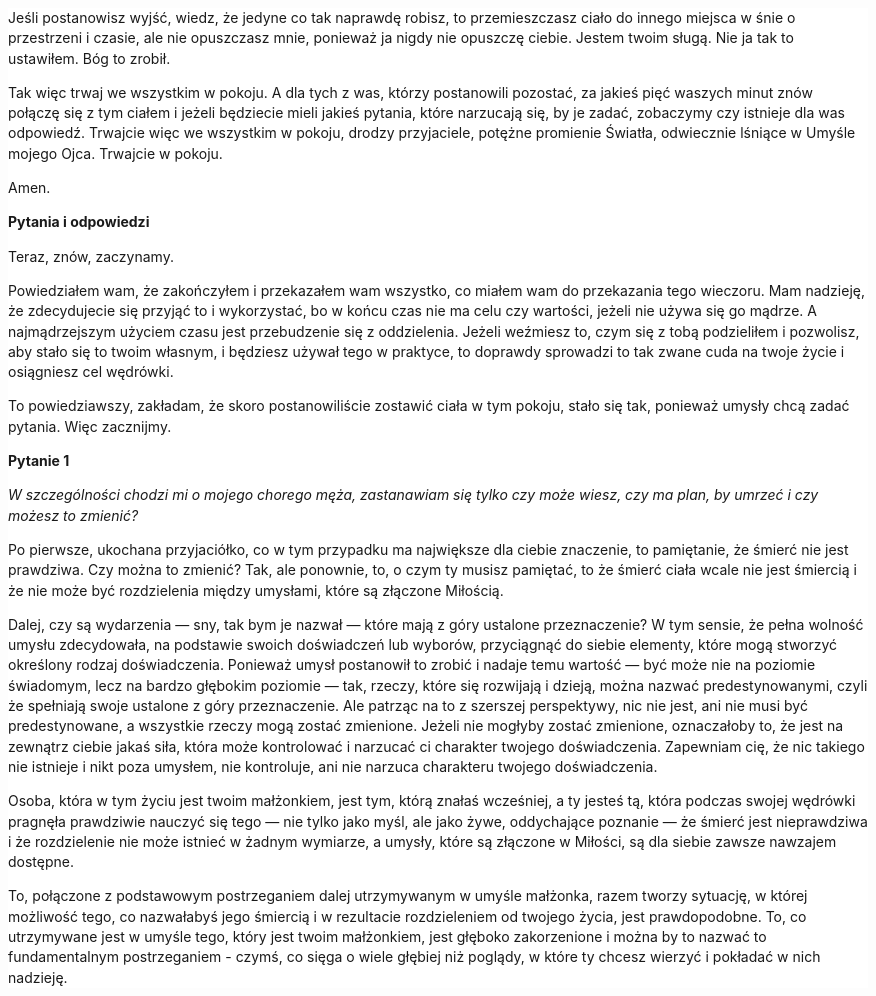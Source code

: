 Jeśli postanowisz wyjść, wiedz, że jedyne co tak naprawdę robisz, to przemieszczasz ciało do innego miejsca w śnie o przestrzeni i czasie, ale nie opuszczasz mnie, ponieważ ja nigdy nie opuszczę ciebie. Jestem twoim sługą. Nie ja tak to ustawiłem. Bóg to zrobił.

Tak więc trwaj we wszystkim w pokoju. A dla tych z was, którzy postanowili pozostać, za jakieś pięć waszych minut znów połączę się z tym ciałem i jeżeli będziecie mieli jakieś pytania, które narzucają się, by je zadać, zobaczymy czy istnieje dla was odpowiedź. Trwajcie więc we wszystkim w pokoju, drodzy przyjaciele, potężne promienie Światła, odwiecznie lśniące w Umyśle mojego Ojca. Trwajcie w pokoju.

Amen.

**Pytania i odpowiedzi**

Teraz, znów, zaczynamy.

Powiedziałem wam, że zakończyłem i przekazałem wam wszystko, co miałem wam do przekazania tego wieczoru. Mam nadzieję, że zdecydujecie się przyjąć to i wykorzystać, bo w końcu czas nie ma celu czy wartości, jeżeli nie używa się go mądrze. A najmądrzejszym użyciem czasu jest przebudzenie się z oddzielenia. Jeżeli weźmiesz to, czym się z tobą podzieliłem i pozwolisz, aby stało się to twoim własnym, i będziesz używał tego w praktyce, to doprawdy sprowadzi to tak zwane cuda na twoje życie i osiągniesz cel wędrówki.

To powiedziawszy, zakładam, że skoro postanowiliście zostawić ciała w tym pokoju, stało się tak, ponieważ umysły chcą zadać pytania. Więc zacznijmy.

**Pytanie 1**

*W szczególności chodzi mi o mojego chorego męża, zastanawiam się tylko czy może wiesz, czy ma plan, by umrzeć i czy możesz to zmienić?*

Po pierwsze, ukochana przyjaciółko, co w tym przypadku ma największe dla ciebie znaczenie, to pamiętanie, że śmierć nie jest prawdziwa. Czy można to zmienić? Tak, ale ponownie, to, o czym ty musisz pamiętać, to że śmierć ciała wcale nie jest śmiercią i że nie może być rozdzielenia między umysłami, które są złączone Miłością.

Dalej, czy są wydarzenia — sny, tak bym je nazwał — które mają z góry ustalone przeznaczenie? W tym sensie, że pełna wolność umysłu zdecydowała, na podstawie swoich doświadczeń lub wyborów, przyciągnąć do siebie elementy, które mogą stworzyć określony rodzaj doświadczenia. Ponieważ umysł postanowił to zrobić i nadaje temu wartość — być może nie na poziomie świadomym, lecz na bardzo głębokim poziomie — tak, rzeczy, które się rozwijają i dzieją, można nazwać predestynowanymi, czyli że spełniają swoje ustalone z góry przeznaczenie. Ale patrząc na to z szerszej perspektywy, nic nie jest, ani nie musi być predestynowane, a wszystkie rzeczy mogą zostać zmienione. Jeżeli nie mogłyby zostać zmienione, oznaczałoby to, że jest na zewnątrz ciebie jakaś siła, która może kontrolować i narzucać ci charakter twojego doświadczenia. Zapewniam cię, że nic takiego nie istnieje i nikt poza umysłem, nie kontroluje, ani nie narzuca charakteru twojego doświadczenia.

Osoba, która w tym życiu jest twoim małżonkiem, jest tym, którą znałaś wcześniej, a ty jesteś tą, która podczas swojej wędrówki pragnęła prawdziwie nauczyć się tego — nie tylko jako myśl, ale jako żywe, oddychające poznanie — że śmierć jest nieprawdziwa i że rozdzielenie nie może istnieć w żadnym wymiarze, a umysły, które są złączone w Miłości, są dla siebie zawsze nawzajem dostępne.

To, połączone z podstawowym postrzeganiem dalej utrzymywanym w umyśle małżonka, razem tworzy sytuację, w której możliwość tego, co nazwałabyś jego śmiercią i w rezultacie rozdzieleniem od twojego życia, jest prawdopodobne. To, co utrzymywane jest w umyśle tego, który jest twoim małżonkiem, jest głęboko zakorzenione i można by to nazwać to fundamentalnym postrzeganiem - czymś, co sięga o wiele głębiej niż poglądy, w które ty chcesz wierzyć i pokładać w nich nadzieję.
